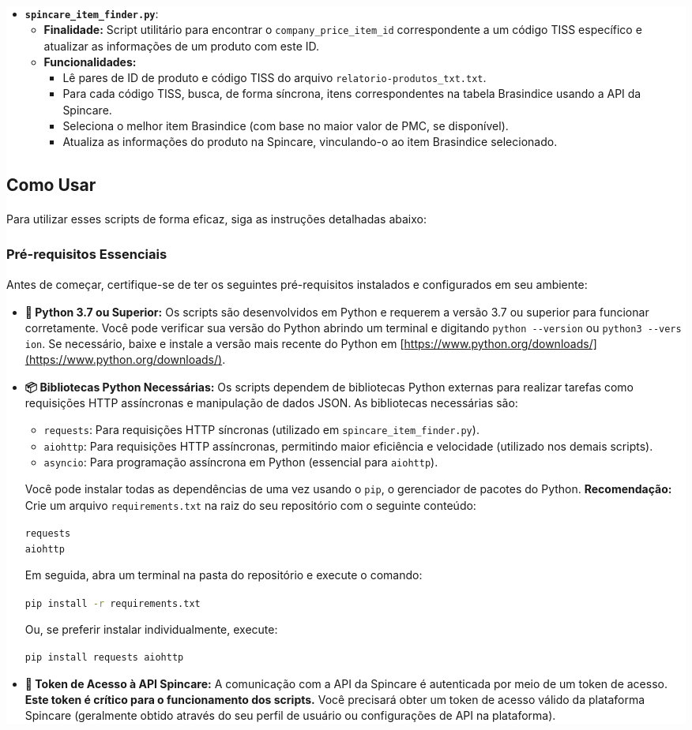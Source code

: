 *   **`spincare_item_finder.py`**:
    *   **Finalidade:**  Script utilitário para encontrar o `company_price_item_id` correspondente a um código TISS específico e atualizar as informações de um produto com este ID.
    *   **Funcionalidades:**
        *   Lê pares de ID de produto e código TISS do arquivo `relatorio-produtos_txt.txt`.
        *   Para cada código TISS, busca, de forma síncrona, itens correspondentes na tabela Brasindice usando a API da Spincare.
        *   Seleciona o melhor item Brasindice (com base no maior valor de PMC, se disponível).
        *   Atualiza as informações do produto na Spincare, vinculando-o ao item Brasindice selecionado.

## Como Usar

Para utilizar esses scripts de forma eficaz, siga as instruções detalhadas abaixo:

### Pré-requisitos Essenciais

Antes de começar, certifique-se de ter os seguintes pré-requisitos instalados e configurados em seu ambiente:

*   **🐍 Python 3.7 ou Superior:** Os scripts são desenvolvidos em Python e requerem a versão 3.7 ou superior para funcionar corretamente. Você pode verificar sua versão do Python abrindo um terminal e digitando `python --version` ou `python3 --version`. Se necessário, baixe e instale a versão mais recente do Python em [https://www.python.org/downloads/](https://www.python.org/downloads/).

*   **📦 Bibliotecas Python Necessárias:** Os scripts dependem de bibliotecas Python externas para realizar tarefas como requisições HTTP assíncronas e manipulação de dados JSON. As bibliotecas necessárias são:
    *   `requests`: Para requisições HTTP síncronas (utilizado em `spincare_item_finder.py`).
    *   `aiohttp`: Para requisições HTTP assíncronas, permitindo maior eficiência e velocidade (utilizado nos demais scripts).
    *   `asyncio`: Para programação assíncrona em Python (essencial para `aiohttp`).

    Você pode instalar todas as dependências de uma vez usando o `pip`, o gerenciador de pacotes do Python. **Recomendação:** Crie um arquivo `requirements.txt` na raiz do seu repositório com o seguinte conteúdo:
    ```
    requests
    aiohttp
    ```
    Em seguida, abra um terminal na pasta do repositório e execute o comando:
    ```bash
    pip install -r requirements.txt
    ```
    Ou, se preferir instalar individualmente, execute:
    ```bash
    pip install requests aiohttp
    ```

*   **🔑 Token de Acesso à API Spincare:**  A comunicação com a API da Spincare é autenticada por meio de um token de acesso. **Este token é crítico para o funcionamento dos scripts.**  Você precisará obter um token de acesso válido da plataforma Spincare (geralmente obtido através do seu perfil de usuário ou configurações de API na plataforma).
